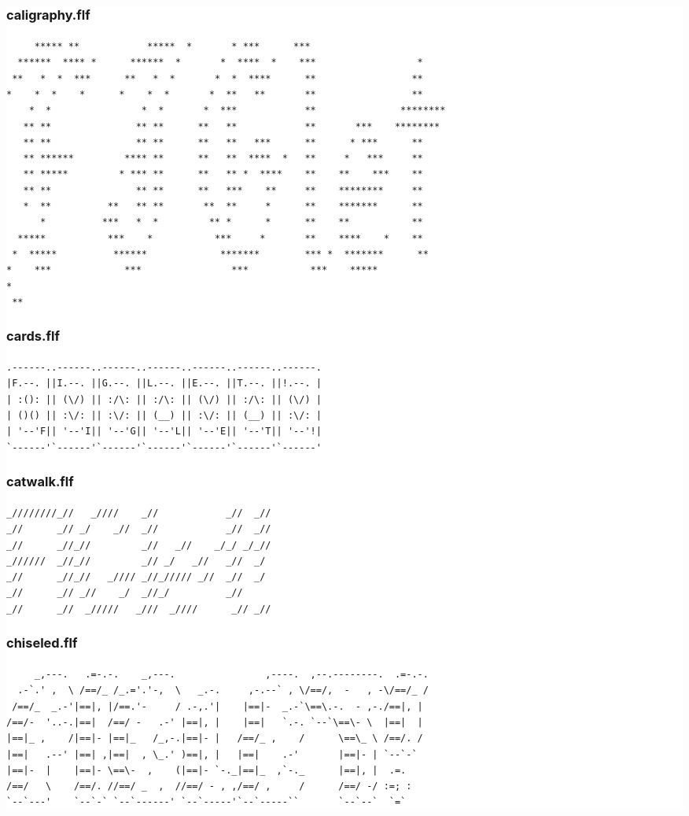 ### caligraphy.flf

         ***** **            *****  *       * ***      ***
      ******  **** *      ******  *       *  ****  *    ***                  *
     **   *  *  ***      **   *  *       *  *  ****      **                 **
    *    *  *    *      *    *  *       *  **   **       **                 **
        *  *                *  *       *  ***            **               ********
       ** **               ** **      **   **            **       ***    ********
       ** **               ** **      **   **   ***      **      * ***      **
       ** ******         **** **      **   **  ****  *   **     *   ***     **
       ** *****         * *** **      **   ** *  ****    **    **    ***    **
       ** **               ** **      **   ***    **     **    ********     **
       *  **          **   ** **       **  **     *      **    *******      **
          *          ***   *  *         ** *      *      **    **           **
      *****           ***    *           ***     *       **    ****    *    **
     *  *****          ******             *******        *** *  *******      **
    *    ***             ***                ***           ***    *****
    *
     **

### cards.flf

    .------..------..------..------..------..------..------.
    |F.--. ||I.--. ||G.--. ||L.--. ||E.--. ||T.--. ||!.--. |
    | :(): || (\/) || :/\: || :/\: || (\/) || :/\: || (\/) |
    | ()() || :\/: || :\/: || (__) || :\/: || (__) || :\/: |
    | '--'F|| '--'I|| '--'G|| '--'L|| '--'E|| '--'T|| '--'!|
    `------'`------'`------'`------'`------'`------'`------'

### catwalk.flf

    _////////_//   _////    _//            _//  _//
    _//      _// _/    _//  _//            _//  _//
    _//      _//_//         _//   _//    _/_/ _/_//
    _//////  _//_//         _// _/   _//   _//  _/
    _//      _//_//   _//// _//_///// _//  _//  _/
    _//      _// _//    _/  _//_/          _//
    _//      _//  _/////   _///  _////      _// _//

### chiseled.flf

         _,---.   .=-.-.    _,---.                ,----.  ,--.--------.  .=-.-.
      .-`.' ,  \ /==/_ /_.='.'-,  \   _.-.     ,-.--` , \/==/,  -   , -\/==/_ /
     /==/_  _.-'|==|, |/==.'-     / .-,.'|    |==|-  _.-`\==\.-.  - ,-./==|, |
    /==/-  '..-.|==|  /==/ -   .-' |==|, |    |==|   `.-. `--`\==\- \  |==|  |
    |==|_ ,    /|==|- |==|_   /_,-.|==|- |   /==/_ ,    /      \==\_ \ /==/. /
    |==|   .--' |==| ,|==|  , \_.' )==|, |   |==|    .-'       |==|- | `--`-`
    |==|-  |    |==|- \==\-  ,    (|==|- `-._|==|_  ,`-._      |==|, |  .=.
    /==/   \    /==/. //==/ _  ,  //==/ - , ,/==/ ,     /      /==/ -/ :=; :
    `--`---'    `--`-` `--`------' `--`-----'`--`-----``       `--`--`  `=`
